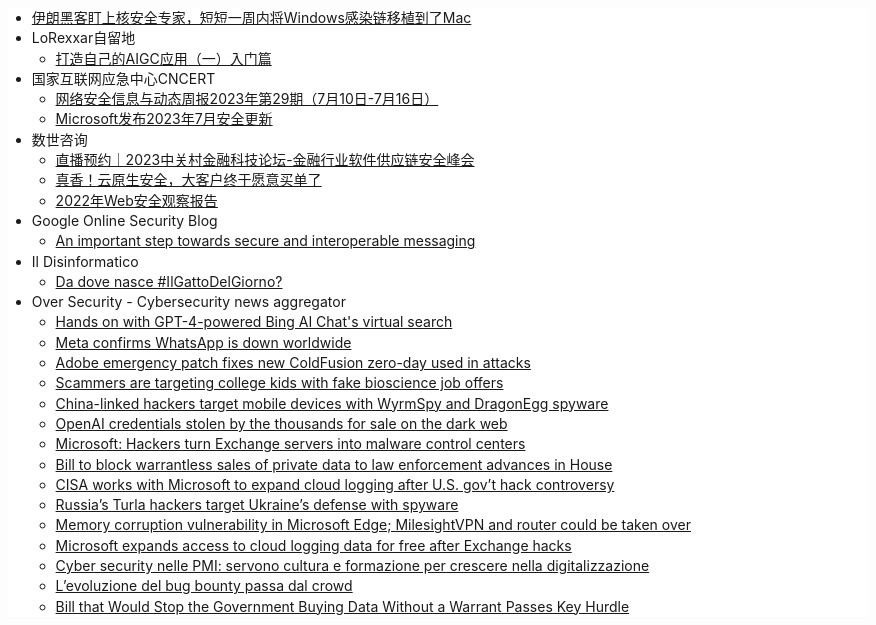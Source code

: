   - [伊朗黑客盯上核安全专家，短短一周内将Windows感染链移植到了Mac](https://mp.weixin.qq.com/s?__biz=MzI0MDY1MDU4MQ==&mid=2247564119&idx=3&sn=4c17b4413eebdecf8a0974fd2470ed98&chksm=e9142b6dde63a27b629c7d0a3c860bc71b7e162178e37c3d7460cee29e8a7107c5ccbc072f57&scene=58&subscene=0#rd)
- LoRexxar自留地
  - [打造自己的AIGC应用（一）入门篇](https://mp.weixin.qq.com/s?__biz=MzkwNzMyNjU0MQ==&mid=2247484072&idx=1&sn=c29afa680609666897a6887bd1928ccc&chksm=c0dba78af7ac2e9c24055821c8f22c7fc70fa37c7af20290378b3c6e25509102e9df24a6bcb7&scene=58&subscene=0#rd)
- 国家互联网应急中心CNCERT
  - [网络安全信息与动态周报2023年第29期（7月10日-7月16日）](https://mp.weixin.qq.com/s?__biz=MzIwNDk0MDgxMw==&mid=2247498512&idx=1&sn=2d6f0ca2bcaa39522100fc9fc3fa8639&chksm=973ac872a04d4164eb7cd35ade3d437e61ad8266f097dd421a7169c07efebc59e6b88e43d56b&scene=58&subscene=0#rd)
  - [Microsoft发布2023年7月安全更新](https://mp.weixin.qq.com/s?__biz=MzIwNDk0MDgxMw==&mid=2247498512&idx=2&sn=79af29d494dd4d4e2c9d1f8d936f5c83&chksm=973ac872a04d4164efb69ec965b7d5658ac8c9cc201f63bb21455ba0952b0aa3535f17448e8b&scene=58&subscene=0#rd)
- 数世咨询
  - [直播预约｜2023中关村金融科技论坛-金融行业软件供应链安全峰会](https://mp.weixin.qq.com/s?__biz=MzkxNzA3MTgyNg==&mid=2247502129&idx=1&sn=43e3494c833348a095b2e842cf36bdc3&chksm=c144bb8cf633329ada0f743db6f72c48caff7cb2f0ac8856933fa39d28ccad172b5770127e24&scene=58&subscene=0#rd)
  - [真香！云原生安全，大客户终于愿意买单了](https://mp.weixin.qq.com/s?__biz=MzkxNzA3MTgyNg==&mid=2247502129&idx=2&sn=3468229ddced1776fe8402b354f2385e&chksm=c144bb8cf633329a988ad865c89fa902adb3a5f7a9140febca6b67832c1e8c02868c05e32efa&scene=58&subscene=0#rd)
  - [2022年Web安全观察报告](https://mp.weixin.qq.com/s?__biz=MzkxNzA3MTgyNg==&mid=2247502129&idx=3&sn=2ef9d99159a35348115d8f075eae1c4c&chksm=c144bb8cf633329a32d22ede26f664c9b4913fa46697c5397c8615c4a183d31a2320052d6e18&scene=58&subscene=0#rd)
- Google Online Security Blog
  - [An important step towards secure and interoperable messaging](http://security.googleblog.com/2023/07/an-important-step-towards-secure-and.html)
- Il Disinformatico
  - [Da dove nasce #IlGattoDelGiorno?](http://attivissimo.blogspot.com/2023/07/da-dove-nasce-ilgattodelgiorno.html)
- Over Security - Cybersecurity news aggregator
  - [Hands on with GPT-4-powered Bing AI Chat's virtual search](https://www.bleepingcomputer.com/news/microsoft/hands-on-with-gpt-4-powered-bing-ai-chats-virtual-search/)
  - [Meta confirms WhatsApp is down worldwide](https://www.bleepingcomputer.com/news/technology/meta-confirms-whatsapp-is-down-worldwide/)
  - [Adobe emergency patch fixes new ColdFusion zero-day used in attacks](https://www.bleepingcomputer.com/news/security/adobe-emergency-patch-fixes-new-coldfusion-zero-day-used-in-attacks/)
  - [Scammers are targeting college kids with fake bioscience job offers](https://therecord.media/scammers-are-targeting-college-kids)
  - [China-linked hackers target mobile devices with WyrmSpy and DragonEgg spyware](https://therecord.media/china-linked-hackers-target-mobile-devices-wyrmspy-dragonegg-spyware)
  - [OpenAI credentials stolen by the thousands for sale on the dark web](https://www.bleepingcomputer.com/news/security/openai-credentials-stolen-by-the-thousands-for-sale-on-the-dark-web/)
  - [Microsoft: Hackers turn Exchange servers into malware control centers](https://www.bleepingcomputer.com/news/security/microsoft-hackers-turn-exchange-servers-into-malware-control-centers/)
  - [Bill to block warrantless sales of private data to law enforcement advances in House](https://therecord.media/data-brokers-law-enforcement-house-bill-judiciary-committee)
  - [CISA works with Microsoft to expand cloud logging after U.S. gov’t hack controversy](https://therecord.media/cisa-microsoft-expands-access-to-logging-tools-after-data-breach)
  - [Russia’s Turla hackers target Ukraine’s defense with spyware](https://therecord.media/turla-hackers-targeting-ukraine-defense)
  - [Memory corruption vulnerability in Microsoft Edge; MilesightVPN and router could be taken over](https://blog.talosintelligence.com/vulnerability-roundup-july-19-23/)
  - [Microsoft expands access to cloud logging data for free after Exchange hacks](https://www.bleepingcomputer.com/news/microsoft/microsoft-expands-access-to-cloud-logging-data-for-free-after-exchange-hacks/)
  - [Cyber security nelle PMI: servono cultura e formazione per crescere nella digitalizzazione](https://www.cybersecurity360.it/cultura-cyber/cyber-security-nelle-pmi-servono-cultura-e-formazione-per-crescere-nella-digitalizzazione/)
  - [L’evoluzione del bug bounty passa dal crowd](https://www.cybersecurity360.it/soluzioni-aziendali/bug-bounty-scoperte-nuove-vulnerabilita/)
  - [Bill that Would Stop the Government Buying Data Without a Warrant Passes Key Hurdle](https://www.vice.com/en/article/wxjgd4/fourth-amendment-is-not-for-sale-act-passes-committee)